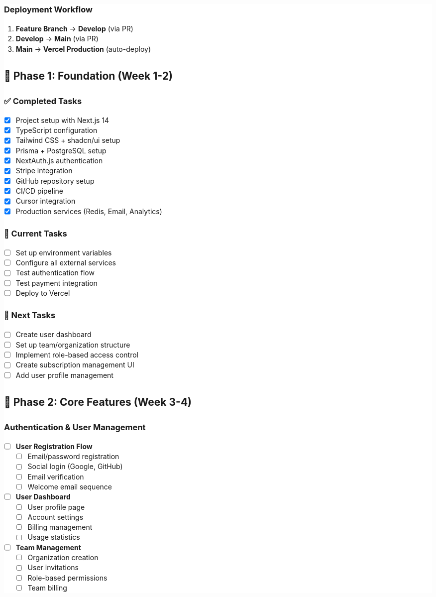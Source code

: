 ### **Deployment Workflow**
1. **Feature Branch** → **Develop** (via PR)
2. **Develop** → **Main** (via PR)
3. **Main** → **Vercel Production** (auto-deploy)

## **📅 Phase 1: Foundation (Week 1-2)**

### **✅ Completed Tasks**
- [x] Project setup with Next.js 14
- [x] TypeScript configuration
- [x] Tailwind CSS + shadcn/ui setup
- [x] Prisma + PostgreSQL setup
- [x] NextAuth.js authentication
- [x] Stripe integration
- [x] GitHub repository setup
- [x] CI/CD pipeline
- [x] Cursor integration
- [x] Production services (Redis, Email, Analytics)

### **🔄 Current Tasks**
- [ ] Set up environment variables
- [ ] Configure all external services
- [ ] Test authentication flow
- [ ] Test payment integration
- [ ] Deploy to Vercel

### **📝 Next Tasks**
- [ ] Create user dashboard
- [ ] Set up team/organization structure
- [ ] Implement role-based access control
- [ ] Create subscription management UI
- [ ] Add user profile management

## **📅 Phase 2: Core Features (Week 3-4)**

### **Authentication & User Management**
- [ ] **User Registration Flow**
  - [ ] Email/password registration
  - [ ] Social login (Google, GitHub)
  - [ ] Email verification
  - [ ] Welcome email sequence

- [ ] **User Dashboard**
  - [ ] User profile page
  - [ ] Account settings
  - [ ] Billing management
  - [ ] Usage statistics

- [ ] **Team Management**
  - [ ] Organization creation
  - [ ] User invitations
  - [ ] Role-based permissions
  - [ ] Team billing
